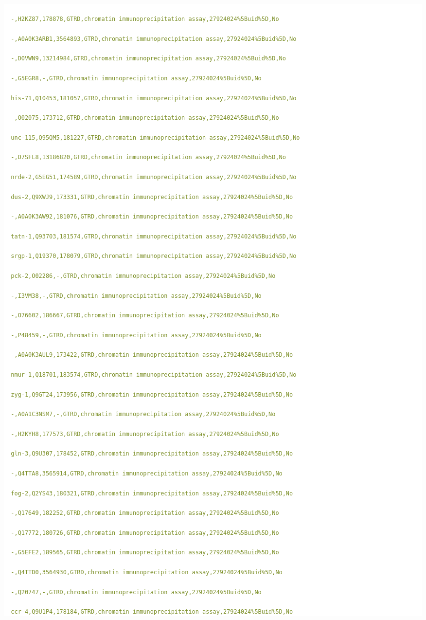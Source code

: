 ```yaml

  -,H2KZ87,178878,GTRD,chromatin immunoprecipitation assay,27924024%5Buid%5D,No

  -,A0A0K3ARB1,3564893,GTRD,chromatin immunoprecipitation assay,27924024%5Buid%5D,No

  -,D0VWN9,13214984,GTRD,chromatin immunoprecipitation assay,27924024%5Buid%5D,No

  -,G5EGR8,-,GTRD,chromatin immunoprecipitation assay,27924024%5Buid%5D,No

  his-71,Q10453,181057,GTRD,chromatin immunoprecipitation assay,27924024%5Buid%5D,No

  -,O02075,173712,GTRD,chromatin immunoprecipitation assay,27924024%5Buid%5D,No

  unc-115,Q95QM5,181227,GTRD,chromatin immunoprecipitation assay,27924024%5Buid%5D,No

  -,D7SFL8,13186820,GTRD,chromatin immunoprecipitation assay,27924024%5Buid%5D,No

  nrde-2,G5EG51,174589,GTRD,chromatin immunoprecipitation assay,27924024%5Buid%5D,No

  dus-2,Q9XWJ9,173331,GTRD,chromatin immunoprecipitation assay,27924024%5Buid%5D,No

  -,A0A0K3AW92,181076,GTRD,chromatin immunoprecipitation assay,27924024%5Buid%5D,No

  tatn-1,Q93703,181574,GTRD,chromatin immunoprecipitation assay,27924024%5Buid%5D,No

  srgp-1,Q19370,178079,GTRD,chromatin immunoprecipitation assay,27924024%5Buid%5D,No

  pck-2,O02286,-,GTRD,chromatin immunoprecipitation assay,27924024%5Buid%5D,No

  -,I3VM38,-,GTRD,chromatin immunoprecipitation assay,27924024%5Buid%5D,No

  -,O76602,186667,GTRD,chromatin immunoprecipitation assay,27924024%5Buid%5D,No

  -,P48459,-,GTRD,chromatin immunoprecipitation assay,27924024%5Buid%5D,No

  -,A0A0K3AUL9,173422,GTRD,chromatin immunoprecipitation assay,27924024%5Buid%5D,No

  nmur-1,Q18701,183574,GTRD,chromatin immunoprecipitation assay,27924024%5Buid%5D,No

  zyg-1,Q9GT24,173956,GTRD,chromatin immunoprecipitation assay,27924024%5Buid%5D,No

  -,A0A1C3NSM7,-,GTRD,chromatin immunoprecipitation assay,27924024%5Buid%5D,No

  -,H2KYH8,177573,GTRD,chromatin immunoprecipitation assay,27924024%5Buid%5D,No

  gln-3,Q9U307,178452,GTRD,chromatin immunoprecipitation assay,27924024%5Buid%5D,No

  -,Q4TTA8,3565914,GTRD,chromatin immunoprecipitation assay,27924024%5Buid%5D,No

  fog-2,Q2YS43,180321,GTRD,chromatin immunoprecipitation assay,27924024%5Buid%5D,No

  -,Q17649,182252,GTRD,chromatin immunoprecipitation assay,27924024%5Buid%5D,No

  -,Q17772,180726,GTRD,chromatin immunoprecipitation assay,27924024%5Buid%5D,No

  -,G5EFE2,189565,GTRD,chromatin immunoprecipitation assay,27924024%5Buid%5D,No

  -,Q4TTD0,3564930,GTRD,chromatin immunoprecipitation assay,27924024%5Buid%5D,No

  -,Q20747,-,GTRD,chromatin immunoprecipitation assay,27924024%5Buid%5D,No

  ccr-4,Q9U1P4,178184,GTRD,chromatin immunoprecipitation assay,27924024%5Buid%5D,No

```